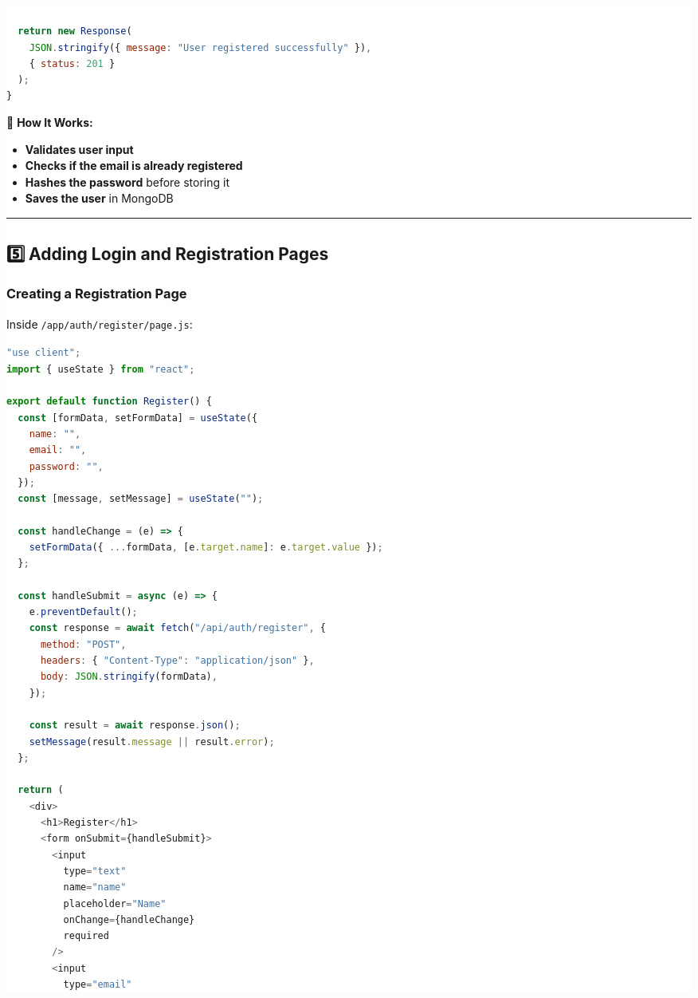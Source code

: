 ```js

  return new Response(
    JSON.stringify({ message: "User registered successfully" }),
    { status: 201 }
  );
}
```

🔹 **How It Works:**

- **Validates user input**
- **Checks if the email is already registered**
- **Hashes the password** before storing it
- **Saves the user** in MongoDB

---

## **5️⃣ Adding Login and Registration Pages**

### **Creating a Registration Page**

Inside `/app/auth/register/page.js`:

```js
"use client";
import { useState } from "react";

export default function Register() {
  const [formData, setFormData] = useState({
    name: "",
    email: "",
    password: "",
  });
  const [message, setMessage] = useState("");

  const handleChange = (e) => {
    setFormData({ ...formData, [e.target.name]: e.target.value });
  };

  const handleSubmit = async (e) => {
    e.preventDefault();
    const response = await fetch("/api/auth/register", {
      method: "POST",
      headers: { "Content-Type": "application/json" },
      body: JSON.stringify(formData),
    });

    const result = await response.json();
    setMessage(result.message || result.error);
  };

  return (
    <div>
      <h1>Register</h1>
      <form onSubmit={handleSubmit}>
        <input
          type="text"
          name="name"
          placeholder="Name"
          onChange={handleChange}
          required
        />
        <input
          type="email"
```